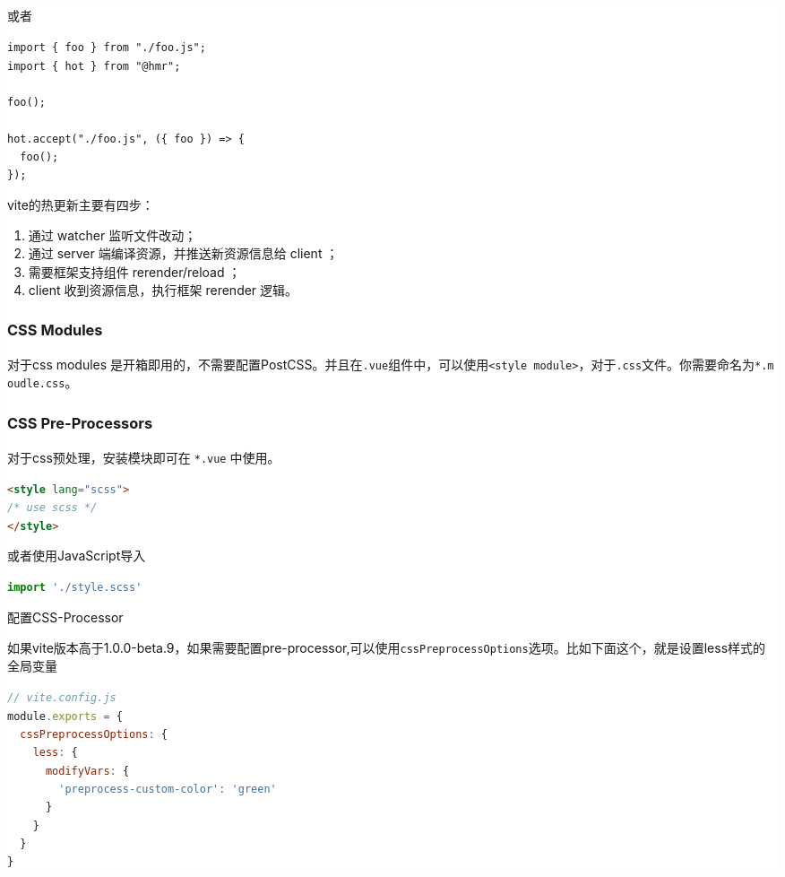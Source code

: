   或者

  ```
  import { foo } from "./foo.js";
  import { hot } from "@hmr";
  
  foo();
  
  hot.accept("./foo.js", ({ foo }) => {
    foo();
  });
  ```

vite的热更新主要有四步：

1. 通过 watcher 监听文件改动；
2. 通过 server 端编译资源，并推送新资源信息给 client ；
3. 需要框架支持组件 rerender/reload ；
4. client 收到资源信息，执行框架 rerender 逻辑。



### CSS Modules

对于css modules 是开箱即用的，不需要配置PostCSS。并且在`.vue`组件中，可以使用`<style module>`，对于`.css`文件。你需要命名为`*.moudle.css`。



### CSS Pre-Processors

对于css预处理，安装模块即可在 `*.vue` 中使用。

```html
<style lang="scss">
/* use scss */
</style>
```

或者使用JavaScript导入

```javascript
import './style.scss'
```

 配置CSS-Processor

如果vite版本高于1.0.0-beta.9，如果需要配置pre-processor,可以使用`cssPreprocessOptions`选项。比如下面这个，就是设置less样式的全局变量

```javascript
// vite.config.js
module.exports = {
  cssPreprocessOptions: {
    less: {
      modifyVars: {
        'preprocess-custom-color': 'green'
      }
    }
  }
}
```
